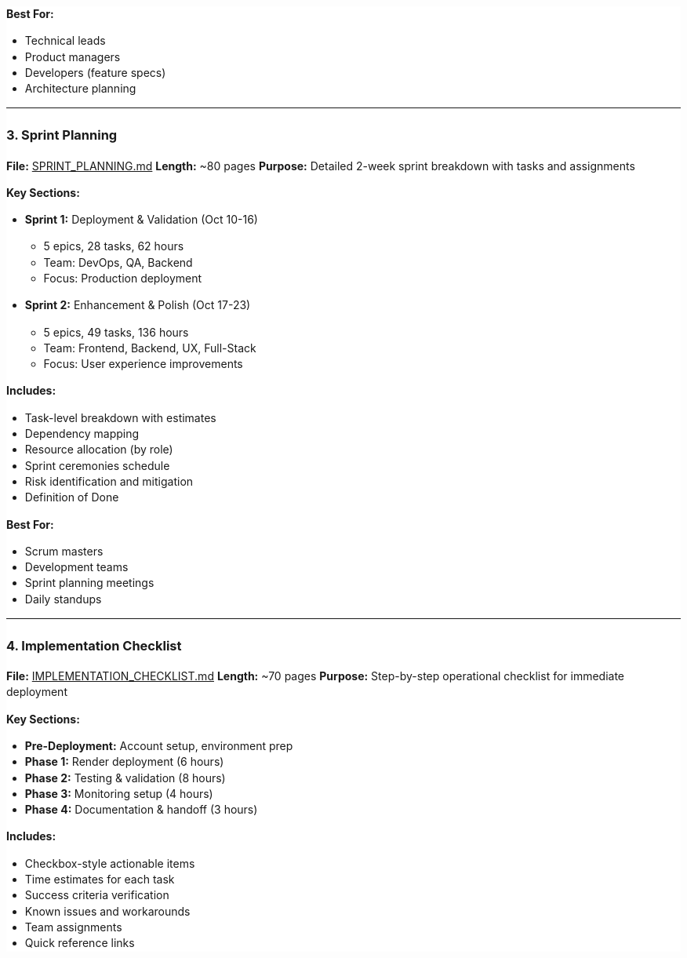 **Best For:**
- Technical leads
- Product managers
- Developers (feature specs)
- Architecture planning

---

### 3. Sprint Planning
**File:** [SPRINT_PLANNING.md](./SPRINT_PLANNING.md)
**Length:** ~80 pages
**Purpose:** Detailed 2-week sprint breakdown with tasks and assignments

**Key Sections:**
- **Sprint 1:** Deployment & Validation (Oct 10-16)
  - 5 epics, 28 tasks, 62 hours
  - Team: DevOps, QA, Backend
  - Focus: Production deployment

- **Sprint 2:** Enhancement & Polish (Oct 17-23)
  - 5 epics, 49 tasks, 136 hours
  - Team: Frontend, Backend, UX, Full-Stack
  - Focus: User experience improvements

**Includes:**
- Task-level breakdown with estimates
- Dependency mapping
- Resource allocation (by role)
- Sprint ceremonies schedule
- Risk identification and mitigation
- Definition of Done

**Best For:**
- Scrum masters
- Development teams
- Sprint planning meetings
- Daily standups

---

### 4. Implementation Checklist
**File:** [IMPLEMENTATION_CHECKLIST.md](./IMPLEMENTATION_CHECKLIST.md)
**Length:** ~70 pages
**Purpose:** Step-by-step operational checklist for immediate deployment

**Key Sections:**
- **Pre-Deployment:** Account setup, environment prep
- **Phase 1:** Render deployment (6 hours)
- **Phase 2:** Testing & validation (8 hours)
- **Phase 3:** Monitoring setup (4 hours)
- **Phase 4:** Documentation & handoff (3 hours)

**Includes:**
- Checkbox-style actionable items
- Time estimates for each task
- Success criteria verification
- Known issues and workarounds
- Team assignments
- Quick reference links
